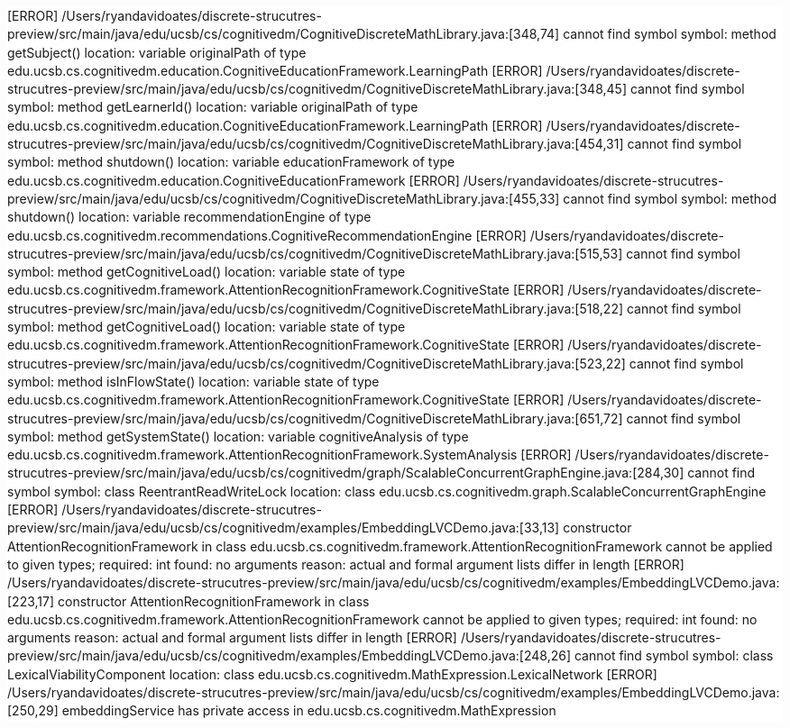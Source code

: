[ERROR] /Users/ryandavidoates/discrete-strucutres-preview/src/main/java/edu/ucsb/cs/cognitivedm/CognitiveDiscreteMathLibrary.java:[348,74] cannot find symbol
  symbol:   method getSubject()
  location: variable originalPath of type edu.ucsb.cs.cognitivedm.education.CognitiveEducationFramework.LearningPath
[ERROR] /Users/ryandavidoates/discrete-strucutres-preview/src/main/java/edu/ucsb/cs/cognitivedm/CognitiveDiscreteMathLibrary.java:[348,45] cannot find symbol
  symbol:   method getLearnerId()
  location: variable originalPath of type edu.ucsb.cs.cognitivedm.education.CognitiveEducationFramework.LearningPath
[ERROR] /Users/ryandavidoates/discrete-strucutres-preview/src/main/java/edu/ucsb/cs/cognitivedm/CognitiveDiscreteMathLibrary.java:[454,31] cannot find symbol
  symbol:   method shutdown()
  location: variable educationFramework of type edu.ucsb.cs.cognitivedm.education.CognitiveEducationFramework
[ERROR] /Users/ryandavidoates/discrete-strucutres-preview/src/main/java/edu/ucsb/cs/cognitivedm/CognitiveDiscreteMathLibrary.java:[455,33] cannot find symbol
  symbol:   method shutdown()
  location: variable recommendationEngine of type edu.ucsb.cs.cognitivedm.recommendations.CognitiveRecommendationEngine
[ERROR] /Users/ryandavidoates/discrete-strucutres-preview/src/main/java/edu/ucsb/cs/cognitivedm/CognitiveDiscreteMathLibrary.java:[515,53] cannot find symbol
  symbol:   method getCognitiveLoad()
  location: variable state of type edu.ucsb.cs.cognitivedm.framework.AttentionRecognitionFramework.CognitiveState
[ERROR] /Users/ryandavidoates/discrete-strucutres-preview/src/main/java/edu/ucsb/cs/cognitivedm/CognitiveDiscreteMathLibrary.java:[518,22] cannot find symbol
  symbol:   method getCognitiveLoad()
  location: variable state of type edu.ucsb.cs.cognitivedm.framework.AttentionRecognitionFramework.CognitiveState
[ERROR] /Users/ryandavidoates/discrete-strucutres-preview/src/main/java/edu/ucsb/cs/cognitivedm/CognitiveDiscreteMathLibrary.java:[523,22] cannot find symbol
  symbol:   method isInFlowState()
  location: variable state of type edu.ucsb.cs.cognitivedm.framework.AttentionRecognitionFramework.CognitiveState
[ERROR] /Users/ryandavidoates/discrete-strucutres-preview/src/main/java/edu/ucsb/cs/cognitivedm/CognitiveDiscreteMathLibrary.java:[651,72] cannot find symbol
  symbol:   method getSystemState()
  location: variable cognitiveAnalysis of type edu.ucsb.cs.cognitivedm.framework.AttentionRecognitionFramework.SystemAnalysis
[ERROR] /Users/ryandavidoates/discrete-strucutres-preview/src/main/java/edu/ucsb/cs/cognitivedm/graph/ScalableConcurrentGraphEngine.java:[284,30] cannot find symbol
  symbol:   class ReentrantReadWriteLock
  location: class edu.ucsb.cs.cognitivedm.graph.ScalableConcurrentGraphEngine
[ERROR] /Users/ryandavidoates/discrete-strucutres-preview/src/main/java/edu/ucsb/cs/cognitivedm/examples/EmbeddingLVCDemo.java:[33,13] constructor AttentionRecognitionFramework in class edu.ucsb.cs.cognitivedm.framework.AttentionRecognitionFramework cannot be applied to given types;
  required: int
  found:    no arguments
  reason: actual and formal argument lists differ in length
[ERROR] /Users/ryandavidoates/discrete-strucutres-preview/src/main/java/edu/ucsb/cs/cognitivedm/examples/EmbeddingLVCDemo.java:[223,17] constructor AttentionRecognitionFramework in class edu.ucsb.cs.cognitivedm.framework.AttentionRecognitionFramework cannot be applied to given types;
  required: int
  found:    no arguments
  reason: actual and formal argument lists differ in length
[ERROR] /Users/ryandavidoates/discrete-strucutres-preview/src/main/java/edu/ucsb/cs/cognitivedm/examples/EmbeddingLVCDemo.java:[248,26] cannot find symbol
  symbol:   class LexicalViabilityComponent
  location: class edu.ucsb.cs.cognitivedm.MathExpression.LexicalNetwork
[ERROR] /Users/ryandavidoates/discrete-strucutres-preview/src/main/java/edu/ucsb/cs/cognitivedm/examples/EmbeddingLVCDemo.java:[250,29] embeddingService has private access in edu.ucsb.cs.cognitivedm.MathExpression